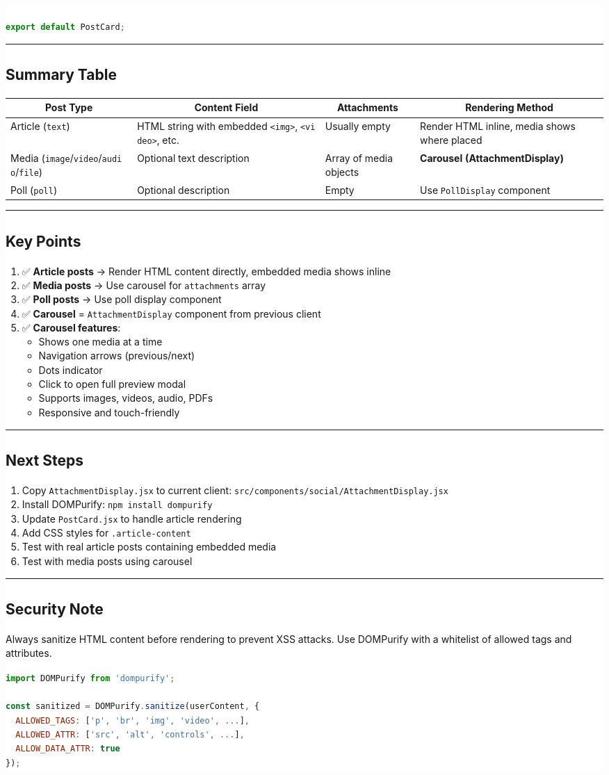 ```jsx

export default PostCard;
```

---

## Summary Table

| Post Type | Content Field | Attachments | Rendering Method |
|-----------|--------------|-------------|------------------|
| Article (`text`) | HTML string with embedded `<img>`, `<video>`, etc. | Usually empty | Render HTML inline, media shows where placed |
| Media (`image`/`video`/`audio`/`file`) | Optional text description | Array of media objects | **Carousel (AttachmentDisplay)** |
| Poll (`poll`) | Optional description | Empty | Use `PollDisplay` component |

---

## Key Points

1. ✅ **Article posts** → Render HTML content directly, embedded media shows inline
2. ✅ **Media posts** → Use carousel for `attachments` array
3. ✅ **Poll posts** → Use poll display component
4. ✅ **Carousel** = `AttachmentDisplay` component from previous client
5. ✅ **Carousel features**:
   - Shows one media at a time
   - Navigation arrows (previous/next)
   - Dots indicator
   - Click to open full preview modal
   - Supports images, videos, audio, PDFs
   - Responsive and touch-friendly

---

## Next Steps

1. Copy `AttachmentDisplay.jsx` to current client: `src/components/social/AttachmentDisplay.jsx`
2. Install DOMPurify: `npm install dompurify`
3. Update `PostCard.jsx` to handle article rendering
4. Add CSS styles for `.article-content`
5. Test with real article posts containing embedded media
6. Test with media posts using carousel

---

## Security Note

Always sanitize HTML content before rendering to prevent XSS attacks. Use DOMPurify with a whitelist of allowed tags and attributes.

```jsx
import DOMPurify from 'dompurify';

const sanitized = DOMPurify.sanitize(userContent, {
  ALLOWED_TAGS: ['p', 'br', 'img', 'video', ...],
  ALLOWED_ATTR: ['src', 'alt', 'controls', ...],
  ALLOW_DATA_ATTR: true
});
```

